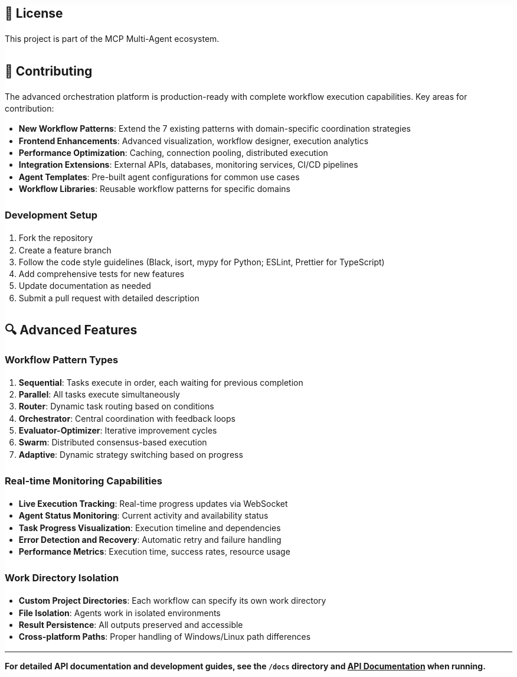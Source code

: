 ## 📄 License

This project is part of the MCP Multi-Agent ecosystem.

## 🤝 Contributing

The advanced orchestration platform is production-ready with complete workflow execution capabilities. Key areas for contribution:

- **New Workflow Patterns**: Extend the 7 existing patterns with domain-specific coordination strategies
- **Frontend Enhancements**: Advanced visualization, workflow designer, execution analytics
- **Performance Optimization**: Caching, connection pooling, distributed execution
- **Integration Extensions**: External APIs, databases, monitoring services, CI/CD pipelines
- **Agent Templates**: Pre-built agent configurations for common use cases
- **Workflow Libraries**: Reusable workflow patterns for specific domains

### Development Setup

1. Fork the repository
2. Create a feature branch
3. Follow the code style guidelines (Black, isort, mypy for Python; ESLint, Prettier for TypeScript)
4. Add comprehensive tests for new features
5. Update documentation as needed
6. Submit a pull request with detailed description

## 🔍 Advanced Features

### Workflow Pattern Types

1. **Sequential**: Tasks execute in order, each waiting for previous completion
2. **Parallel**: All tasks execute simultaneously
3. **Router**: Dynamic task routing based on conditions
4. **Orchestrator**: Central coordination with feedback loops
5. **Evaluator-Optimizer**: Iterative improvement cycles
6. **Swarm**: Distributed consensus-based execution
7. **Adaptive**: Dynamic strategy switching based on progress

### Real-time Monitoring Capabilities

- **Live Execution Tracking**: Real-time progress updates via WebSocket
- **Agent Status Monitoring**: Current activity and availability status
- **Task Progress Visualization**: Execution timeline and dependencies
- **Error Detection and Recovery**: Automatic retry and failure handling
- **Performance Metrics**: Execution time, success rates, resource usage

### Work Directory Isolation

- **Custom Project Directories**: Each workflow can specify its own work directory
- **File Isolation**: Agents work in isolated environments
- **Result Persistence**: All outputs preserved and accessible
- **Cross-platform Paths**: Proper handling of Windows/Linux path differences

---

**For detailed API documentation and development guides, see the `/docs` directory and [API Documentation](http://localhost:8000/docs) when running.**
